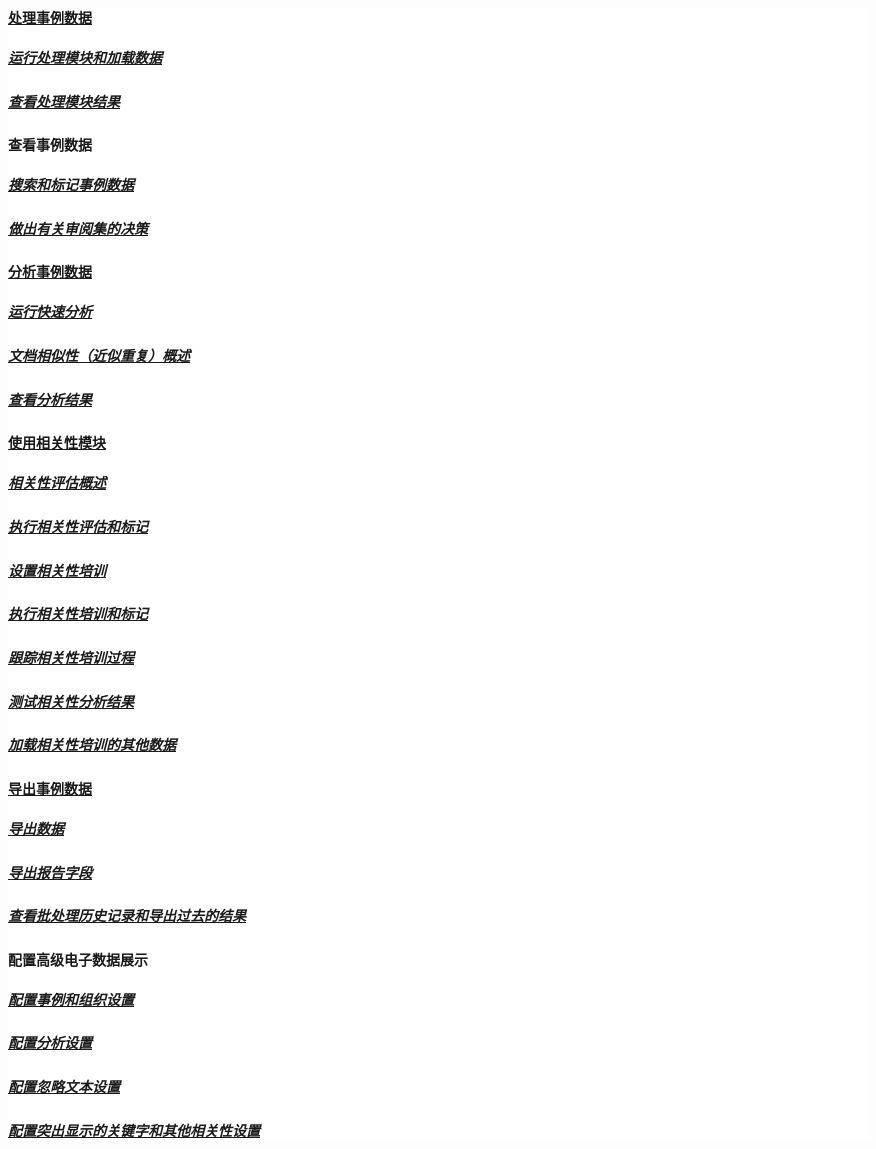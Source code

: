 #### [处理事例数据](run-the-process-module-in-advanced-ediscovery.md)
##### [运行处理模块和加载数据](run-the-process-module-and-load-data-in-advanced-ediscovery.md)
##### [查看处理模块结果](view-process-module-results-in-advanced-ediscovery.md)

#### 查看事例数据
##### [搜索和标记事例数据](search-and-tagging.md)
##### [做出有关审阅集的决策](decision-based-on-the-results-in-advanced-ediscovery.md)

#### [分析事例数据](analyze-case-data-with-advanced-ediscovery.md)
##### [运行快速分析](use-express-analysis-in-advanced-ediscovery.md)
##### [文档相似性（近似重复）概述](understand-document-similarity-in-advanced-ediscovery.md)
##### [查看分析结果](view-analyze-results-in-advanced-ediscovery.md)

#### [使用相关性模块](use-relevance-in-advanced-ediscovery.md)
##### [相关性评估概述](assessment-in-relevance-in-advanced-ediscovery.md)
##### [执行相关性评估和标记](tagging-and-assessment-in-advanced-ediscovery.md)
##### [设置相关性培训](manage-relevance-setup-in-advanced-ediscovery.md)
##### [执行相关性培训和标记](tagging-and-relevance-training-in-advanced-ediscovery.md)
##### [跟踪相关性培训过程](track-relevance-analysis-in-advanced-ediscovery.md)
##### [测试相关性分析结果](test-relevance-analysis-in-advanced-ediscovery.md)
##### [加载相关性培训的其他数据](set-up-loads-to-add-imported-files.md)

#### [导出事例数据](export-case-data-in-advanced-ediscovery.md)
##### [导出数据](export-results-in-advanced-ediscovery.md)
##### [导出报告字段](export-report-fields-in-advanced-ediscovery.md)
##### [查看批处理历史记录和导出过去的结果](view-batch-history-and-export-past-results.md)

#### 配置高级电子数据展示
##### [配置事例和组织设置](define-case-and-tenant-settings-in-advanced-ediscovery.md)
##### [配置分析设置](set-analyze-options-in-advanced-ediscovery.md)
##### [配置忽略文本设置](set-ignore-text-in-advanced-ediscovery.md)
##### [配置突出显示的关键字和其他相关性设置](define-highlighted-keywords-and-advanced-options.md)
